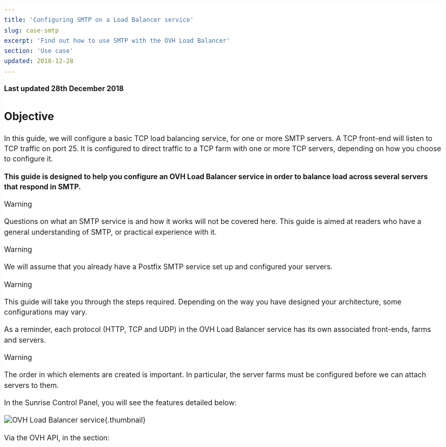 ```yaml
---
title: 'Configuring SMTP on a Load Balancer service'
slug: case-smtp
excerpt: 'Find out how to use SMTP with the OVH Load Balancer'
section: 'Use case'
updated: 2018-12-28
---
```


**Last updated 28th December 2018**

## Objective

In this guide, we will configure a basic TCP load balancing service, for one or more SMTP servers. A TCP front-end will listen to TCP traffic on port 25. It is configured to direct traffic to a TCP farm with one or more TCP servers, depending on how you choose to configure it.

**This guide is designed to help you configure an OVH Load Balancer service in order to balance load across several servers that respond in SMTP.**

> [!warning]
>
> Questions on what an SMTP service is and how it works will not be covered here. This guide is aimed at readers who have a general understanding of SMTP, or practical experience with it.
> 

> [!warning]
>
> We will assume that you already have a Postfix SMTP service set up and configured your servers.
> 


> [!warning]
>
> This guide will take you through the steps required. Depending on the way you have designed your architecture, some configurations may vary.
> 


As a reminder, each protocol (HTTP, TCP and UDP) in the OVH Load Balancer service has its own associated front-ends, farms and servers.

> [!warning]
>
> The order in which elements are created is important. In particular, the server farms must be configured before we can attach servers to them.
> 

In the Sunrise Control Panel, you will see the features detailed below:

![OVH Load Balancer service](images/iplb_service.png){.thumbnail}


Via the OVH API, in the section:
